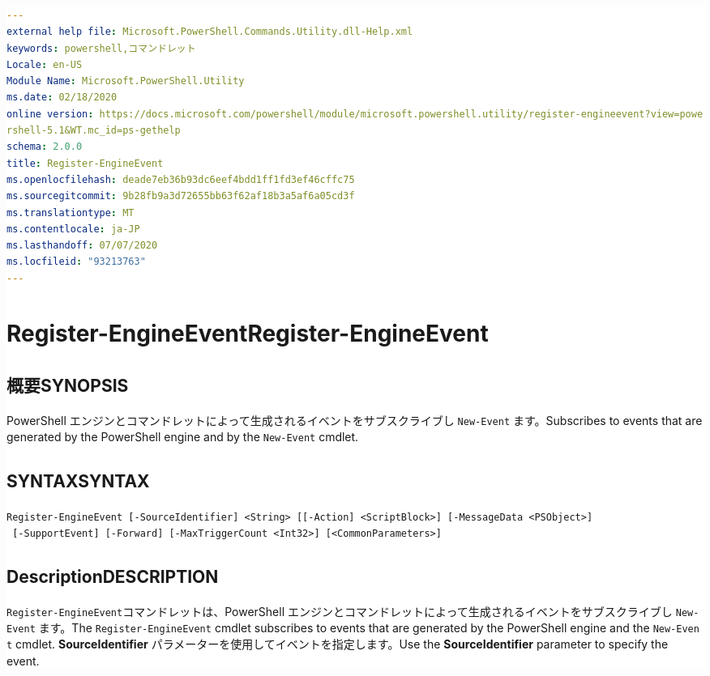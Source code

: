 ```yaml
---
external help file: Microsoft.PowerShell.Commands.Utility.dll-Help.xml
keywords: powershell,コマンドレット
Locale: en-US
Module Name: Microsoft.PowerShell.Utility
ms.date: 02/18/2020
online version: https://docs.microsoft.com/powershell/module/microsoft.powershell.utility/register-engineevent?view=powershell-5.1&WT.mc_id=ps-gethelp
schema: 2.0.0
title: Register-EngineEvent
ms.openlocfilehash: deade7eb36b93dc6eef4bdd1ff1fd3ef46cffc75
ms.sourcegitcommit: 9b28fb9a3d72655bb63f62af18b3a5af6a05cd3f
ms.translationtype: MT
ms.contentlocale: ja-JP
ms.lasthandoff: 07/07/2020
ms.locfileid: "93213763"
---
```

# <span data-ttu-id="9b25e-103">Register-EngineEvent</span><span class="sxs-lookup"><span data-stu-id="9b25e-103">Register-EngineEvent</span></span>

## <span data-ttu-id="9b25e-104">概要</span><span class="sxs-lookup"><span data-stu-id="9b25e-104">SYNOPSIS</span></span>
<span data-ttu-id="9b25e-105">PowerShell エンジンとコマンドレットによって生成されるイベントをサブスクライブし `New-Event` ます。</span><span class="sxs-lookup"><span data-stu-id="9b25e-105">Subscribes to events that are generated by the PowerShell engine and by the `New-Event` cmdlet.</span></span>

## <span data-ttu-id="9b25e-106">SYNTAX</span><span class="sxs-lookup"><span data-stu-id="9b25e-106">SYNTAX</span></span>

```
Register-EngineEvent [-SourceIdentifier] <String> [[-Action] <ScriptBlock>] [-MessageData <PSObject>]
 [-SupportEvent] [-Forward] [-MaxTriggerCount <Int32>] [<CommonParameters>]
```

## <span data-ttu-id="9b25e-107">Description</span><span class="sxs-lookup"><span data-stu-id="9b25e-107">DESCRIPTION</span></span>

<span data-ttu-id="9b25e-108">`Register-EngineEvent`コマンドレットは、PowerShell エンジンとコマンドレットによって生成されるイベントをサブスクライブし `New-Event` ます。</span><span class="sxs-lookup"><span data-stu-id="9b25e-108">The `Register-EngineEvent` cmdlet subscribes to events that are generated by the PowerShell engine and the `New-Event` cmdlet.</span></span> <span data-ttu-id="9b25e-109">**SourceIdentifier** パラメーターを使用してイベントを指定します。</span><span class="sxs-lookup"><span data-stu-id="9b25e-109">Use the **SourceIdentifier** parameter to specify the event.</span></span>
